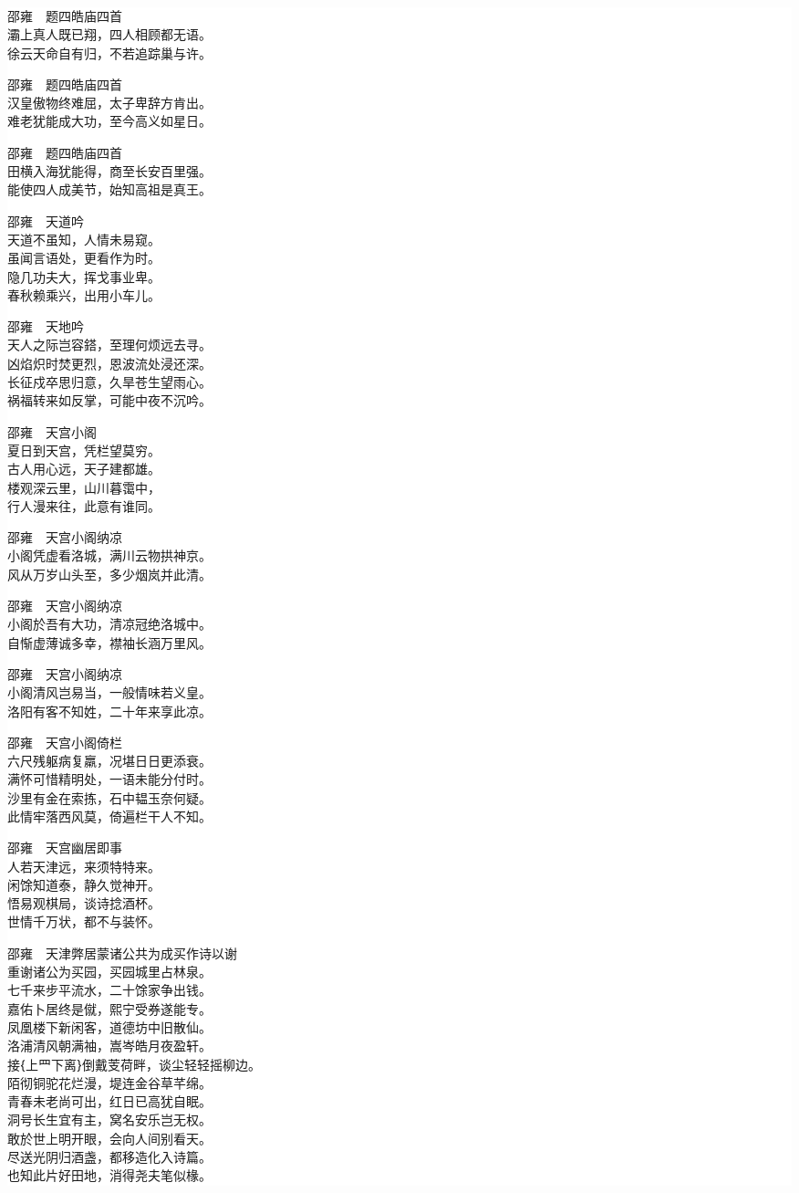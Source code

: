 邵雍　题四皓庙四首  
灞上真人既已翔，四人相顾都无语。  
徐云天命自有归，不若追踪巢与许。  

邵雍　题四皓庙四首  
汉皇傲物终难屈，太子卑辞方肯出。  
难老犹能成大功，至今高义如星日。  

邵雍　题四皓庙四首  
田横入海犹能得，商至长安百里强。  
能使四人成美节，始知高祖是真王。  

邵雍　天道吟  
天道不虽知，人情未易窥。  
虽闻言语处，更看作为时。  
隐几功夫大，挥戈事业卑。  
春秋赖乘兴，出用小车儿。  

邵雍　天地吟  
天人之际岂容鎝，至理何烦远去寻。  
凶焰炽时焚更烈，恩波流处浸还深。  
长征戍卒思归意，久旱苍生望雨心。  
祸福转来如反掌，可能中夜不沉吟。  

邵雍　天宫小阁  
夏日到天宫，凭栏望莫穷。  
古人用心远，天子建都雄。  
楼观深云里，山川暮霭中，  
行人漫来往，此意有谁同。  

邵雍　天宫小阁纳凉  
小阁凭虚看洛城，满川云物拱神京。  
风从万岁山头至，多少烟岚并此清。  

邵雍　天宫小阁纳凉  
小阁於吾有大功，清凉冠绝洛城中。  
自惭虚薄诚多幸，襟袖长涵万里风。  

邵雍　天宫小阁纳凉  
小阁清风岂易当，一般情味若义皇。  
洛阳有客不知姓，二十年来享此凉。  

邵雍　天宫小阁倚栏  
六尺残躯病复羸，况堪日日更添衰。  
满怀可惜精明处，一语未能分付时。  
沙里有金在索拣，石中韫玉奈何疑。  
此情牢落西风莫，倚遍栏干人不知。  

邵雍　天宫幽居即事  
人若天津远，来须特特来。  
闲馀知道泰，静久觉神开。  
悟易观棋局，谈诗捻酒杯。  
世情千万状，都不与装怀。  

邵雍　天津弊居蒙诸公共为成买作诗以谢  
重谢诸公为买园，买园城里占林泉。  
七千来步平流水，二十馀家争出钱。  
嘉佑卜居终是僦，熙宁受券遂能专。  
凤凰楼下新闲客，道德坊中旧散仙。  
洛浦清风朝满袖，嵩岑皓月夜盈轩。  
接{上罒下离}倒戴芰荷畔，谈尘轻轻摇柳边。  
陌彻铜驼花烂漫，堤连金谷草芊绵。  
青春未老尚可出，红日已高犹自眠。  
洞号长生宜有主，窝名安乐岂无权。  
敢於世上明开眼，会向人间别看天。  
尽送光阴归酒盏，都移造化入诗篇。  
也知此片好田地，消得尧夫笔似椽。  
